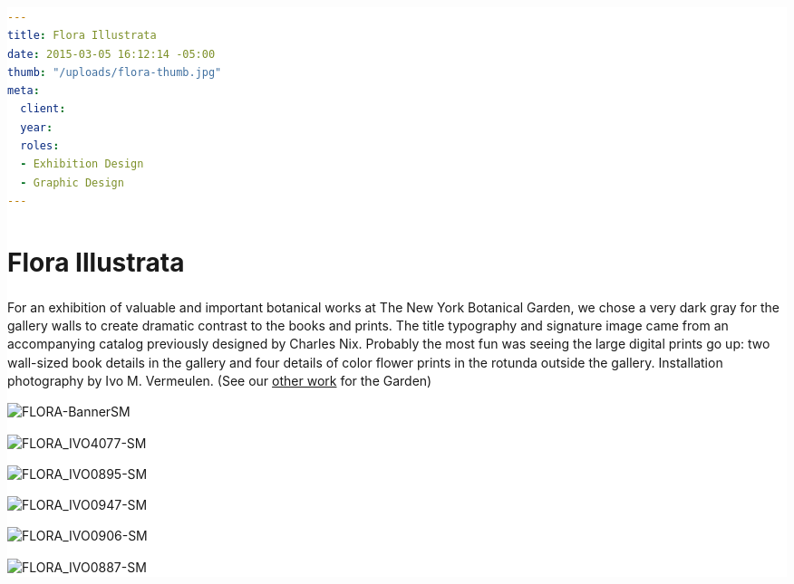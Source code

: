 ```yaml
---
title: Flora Illustrata
date: 2015-03-05 16:12:14 -05:00
thumb: "/uploads/flora-thumb.jpg"
meta:
  client: 
  year: 
  roles:
  - Exhibition Design
  - Graphic Design
---
```


<h1 class="p1">Flora Illustrata</h1>
<p class="p2">For an exhibition of valuable and important botanical works at The New York Botanical Garden, we chose a very dark gray for the gallery walls to create dramatic contrast to the books and prints. The title typography and signature image came from an accompanying catalog previously designed by Charles Nix. Probably the most fun was seeing the large digital prints go up: two wall-sized book details in the gallery and four details of color flower prints in the rotunda outside the gallery. Installation photography by Ivo M. Vermeulen. (See our <a title="Groundbreakers" href="/portfolio/groundbreakers/"><span class="s1">other work</span></a> for the Garden)


<p class="p2"><img class="alignnone wp-image-1407" src="{{ site.baseurl }}/assets/FLORA-BannerSM.jpg" alt="FLORA-BannerSM" width="350" height="469" />


<p class="p2"><img class="alignnone size-large wp-image-1406" src="{{ site.baseurl }}/assets/FLORA_IVO4077-SM-740x929.jpg" alt="FLORA_IVO4077-SM" width="740" height="929" />


<p class="p2"><img class="alignnone wp-image-1403 size-medium" src="{{ site.baseurl }}/assets/FLORA_IVO0895-SM-590x746.jpg" alt="FLORA_IVO0895-SM" width="590" height="746" />


<p class="p2"><img class="alignnone size-large wp-image-1405" src="{{ site.baseurl }}/assets/FLORA_IVO0947-SM-740x485.jpg" alt="FLORA_IVO0947-SM" width="740" height="485" />


<p class="p2"><img class="alignnone size-large wp-image-1404" src="{{ site.baseurl }}/assets/FLORA_IVO0906-SM-740x479.jpg" alt="FLORA_IVO0906-SM" width="740" height="479" />


<p class="p2"><img class="alignnone size-large wp-image-1402" src="{{ site.baseurl }}/assets/FLORA_IVO0887-SM-740x436.jpg" alt="FLORA_IVO0887-SM" width="740" height="436" />
